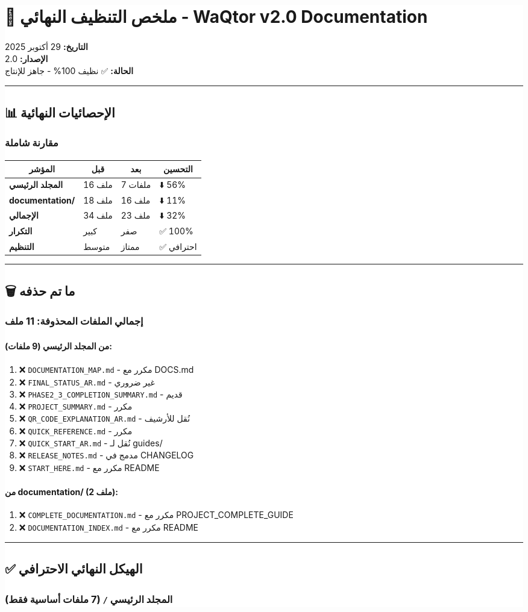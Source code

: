 # 🎉 ملخص التنظيف النهائي - WaQtor v2.0 Documentation

**التاريخ:** 29 أكتوبر 2025  
**الإصدار:** 2.0  
**الحالة:** ✅ نظيف 100% - جاهز للإنتاج

---

## 📊 الإحصائيات النهائية

### مقارنة شاملة

| المؤشر | قبل | بعد | التحسين |
|--------|-----|-----|---------|
| **المجلد الرئيسي** | 16 ملف | 7 ملفات | ⬇️ 56% |
| **documentation/** | 18 ملف | 16 ملف | ⬇️ 11% |
| **الإجمالي** | 34 ملف | 23 ملف | ⬇️ 32% |
| **التكرار** | كبير | صفر | ✅ 100% |
| **التنظيم** | متوسط | ممتاز | ✅ احترافي |

---

## 🗑️ ما تم حذفه

### إجمالي الملفات المحذوفة: **11 ملف**

#### من المجلد الرئيسي (9 ملفات):
1. ❌ `DOCUMENTATION_MAP.md` - مكرر مع DOCS.md
2. ❌ `FINAL_STATUS_AR.md` - غير ضروري
3. ❌ `PHASE2_3_COMPLETION_SUMMARY.md` - قديم
4. ❌ `PROJECT_SUMMARY.md` - مكرر
5. ❌ `QR_CODE_EXPLANATION_AR.md` - نُقل للأرشيف
6. ❌ `QUICK_REFERENCE.md` - مكرر
7. ❌ `QUICK_START_AR.md` - نُقل لـ guides/
8. ❌ `RELEASE_NOTES.md` - مدمج في CHANGELOG
9. ❌ `START_HERE.md` - مكرر مع README

#### من documentation/ (2 ملف):
1. ❌ `COMPLETE_DOCUMENTATION.md` - مكرر مع PROJECT_COMPLETE_GUIDE
2. ❌ `DOCUMENTATION_INDEX.md` - مكرر مع README

---

## ✅ الهيكل النهائي الاحترافي

### المجلد الرئيسي `/` (7 ملفات أساسية فقط)
